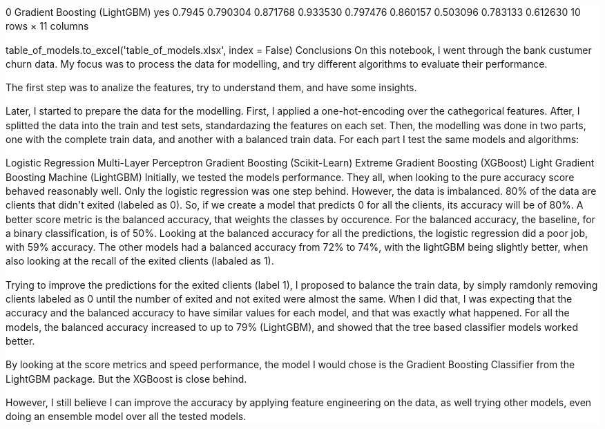 0	Gradient Boosting (LightGBM)	yes	0.7945	0.790304	0.871768	0.933530	0.797476	0.860157	0.503096	0.783133	0.612630
10 rows × 11 columns

table_of_models.to_excel('table_of_models.xlsx', index = False)
Conclusions
On this notebook, I went through the bank custumer churn data. My focus was to process the data for modelling, and try different algorithms to evaluate their performance.

The first step was to analize the features, try to understand them, and have some insights.

Later, I started to prepare the data for the modelling. First, I applied a one-hot-encoding over the cathegorical features. After, I splitted the data into the train and test sets, standardazing the features on each set. Then, the modelling was done in two parts, one with the complete train data, and another with a balanced train data. For each part I test the same models and algorithms:

Logistic Regression
Multi-Layer Perceptron
Gradient Boosting (Scikit-Learn)
Extreme Gradient Boosting (XGBoost)
Light Gradient Boosting Machine (LightGBM)
Initially, we tested the models performance. They all, when looking to the pure accuracy score behaved reasonably well. Only the logistic regression was one step behind. However, the data is imbalanced. 80% of the data are clients that didn't exited (labeled as 0). So, if we create a model that predicts 0 for all the clients, its accuracy will be of 80%. A better score metric is the balanced accuracy, that weights the classes by occurence. For the balanced accuracy, the baseline, for a binary classification, is of 50%. Looking at the balanced accuracy for all the predictions, the logistic regression did a poor job, with 59% accuracy. The other models had a balanced accuracy from 72% to 74%, with the lightGBM being slightly better, when also looking at the recall of the exited clients (labaled as 1).

Trying to improve the predictions for the exited clients (label 1), I proposed to balance the train data, by simply ramdonly removing clients labeled as 0 until the number of exited and not exited were almost the same. When I did that, I was expecting that the accuracy and the balanced accuracy to have similar values for each model, and that was exactly what happened. For all the models, the balanced accuracy increased to up to 79% (LightGBM), and showed that the tree based classifier models worked better.

By looking at the score metrics and speed performance, the model I would chose is the Gradient Boosting Classifier from the LightGBM package. But the XGBoost is close behind.

However, I still believe I can improve the accuracy by applying feature engineering on the data, as well trying other models, even doing an ensemble model over all the tested models.

 

